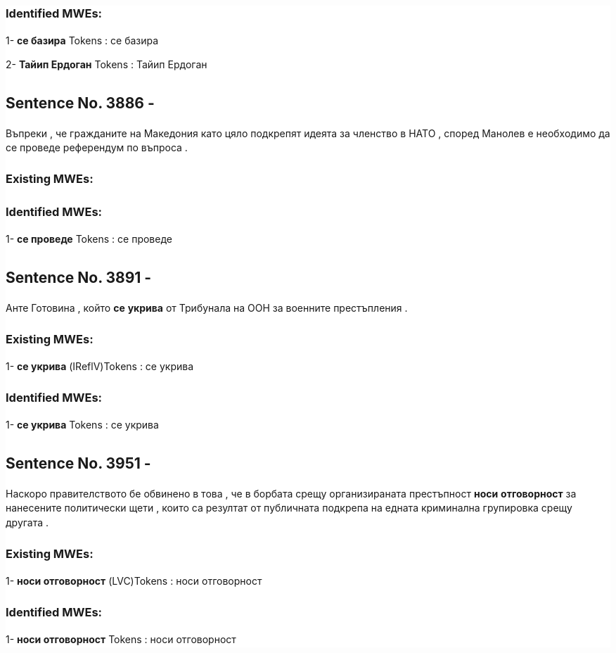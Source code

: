 
### Identified MWEs: 
1- **се базира** Tokens : 
се
базира


2- **Тайип Ердоган** Tokens : 
Тайип
Ердоган



## Sentence No. 3886 - 
Въпреки , че гражданите на Македония като цяло подкрепят идеята за членство в НАТО , според Манолев е необходимо да се проведе референдум по въпроса . 
### Existing MWEs: 
### Identified MWEs: 
1- **се проведе** Tokens : 
се
проведе



## Sentence No. 3891 - 
Анте Готовина , който **се** **укрива** от Трибунала на ООН за военните престъпления . 
### Existing MWEs: 
1- **се укрива** (IReflV)Tokens : 
се
укрива


### Identified MWEs: 
1- **се укрива** Tokens : 
се
укрива



## Sentence No. 3951 - 
Наскоро правителството бе обвинено в това , че в борбата срещу организираната престъпност **носи** **отговорност** за нанесените политически щети , които са резултат от публичната подкрепа на едната криминална групировка срещу другата . 
### Existing MWEs: 
1- **носи отговорност** (LVC)Tokens : 
носи
отговорност


### Identified MWEs: 
1- **носи отговорност** Tokens : 
носи
отговорност
